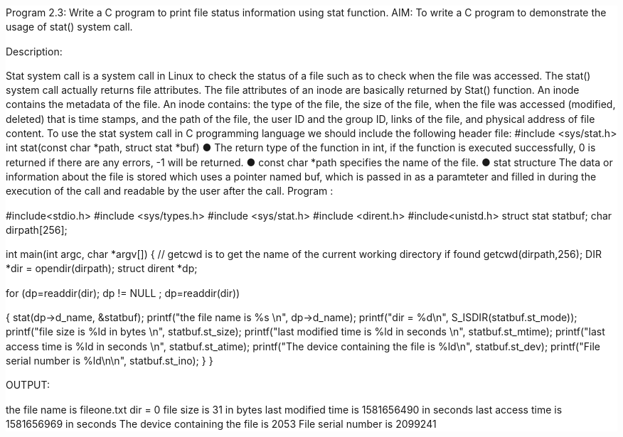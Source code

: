 Program 2.3: Write a C program to print file status information using stat function.
AIM: To write a C program to demonstrate the usage of  stat() system call.

Description:

Stat system call is a system call in Linux to check the status of a file such as to check when the file was accessed. The stat() system call actually returns file attributes. The file attributes of an inode are basically returned by Stat() function. An inode contains the metadata of the file. An inode contains: the type of the file, the size of the file, when the file was accessed (modified, deleted) that is time stamps, and the path of the file, the user ID and the group ID, links of the file, and physical address of file content.
To use the stat system call in C programming language we should include the following header file:
#include <sys/stat.h>
int stat(const char *path, struct stat *buf)
●	The return type of the function in int, if the function is executed successfully, 0 is returned if there are any errors, -1 will be returned.
●	const char *path specifies the name of the file.
●	 stat structure The data or information about the file is stored which uses a pointer named buf, which is passed in as a paramteter and filled in during the execution of the call and readable by the user after the call.
Program :

#include<stdio.h>
#include <sys/types.h>
#include <sys/stat.h>
#include <dirent.h>
#include<unistd.h>
struct stat statbuf;
char dirpath[256];

int main(int argc, char *argv[])
{
    // getcwd is to get the name of the current working directory if found
getcwd(dirpath,256);
DIR *dir = opendir(dirpath);
struct dirent *dp;

for (dp=readdir(dir); dp != NULL ;  dp=readdir(dir))

 {
  stat(dp->d_name, &statbuf);
  printf("the file name is %s \n", dp->d_name);
  printf("dir = %d\n", S_ISDIR(statbuf.st_mode));
  printf("file size is %ld in bytes \n", statbuf.st_size);
  printf("last modified time is %ld in seconds \n", statbuf.st_mtime);
  printf("last access time is %ld in seconds \n", statbuf.st_atime);
  printf("The device containing the file is %ld\n", statbuf.st_dev);
  printf("File serial number is %ld\n\n", statbuf.st_ino);
  }
}

OUTPUT:

the file name is fileone.txt
dir = 0
file size is 31 in bytes
last modified time is 1581656490 in seconds
last access time is 1581656969 in seconds
The device containing the file is 2053
File serial number is 2099241
